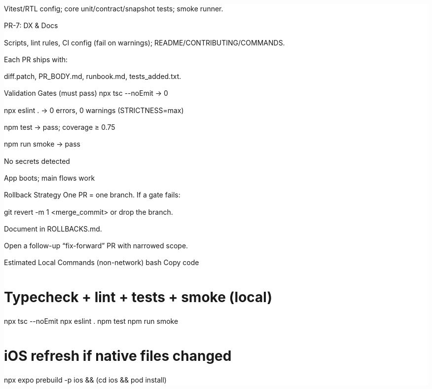 Vitest/RTL config; core unit/contract/snapshot tests; smoke runner.

PR-7: DX & Docs

Scripts, lint rules, CI config (fail on warnings); README/CONTRIBUTING/COMMANDS.

Each PR ships with:

diff.patch, PR_BODY.md, runbook.md, tests_added.txt.

Validation Gates (must pass)
npx tsc --noEmit → 0

npx eslint . → 0 errors, 0 warnings (STRICTNESS=max)

npm test → pass; coverage ≥ 0.75

npm run smoke → pass

No secrets detected

App boots; main flows work

Rollback Strategy
One PR = one branch. If a gate fails:

git revert -m 1 <merge_commit> or drop the branch.

Document in ROLLBACKS.md.

Open a follow-up “fix-forward” PR with narrowed scope.

Estimated Local Commands (non-network)
bash
Copy code
# Typecheck + lint + tests + smoke (local)
npx tsc --noEmit
npx eslint .
npm test
npm run smoke

# iOS refresh if native files changed
npx expo prebuild -p ios && (cd ios && pod install)
